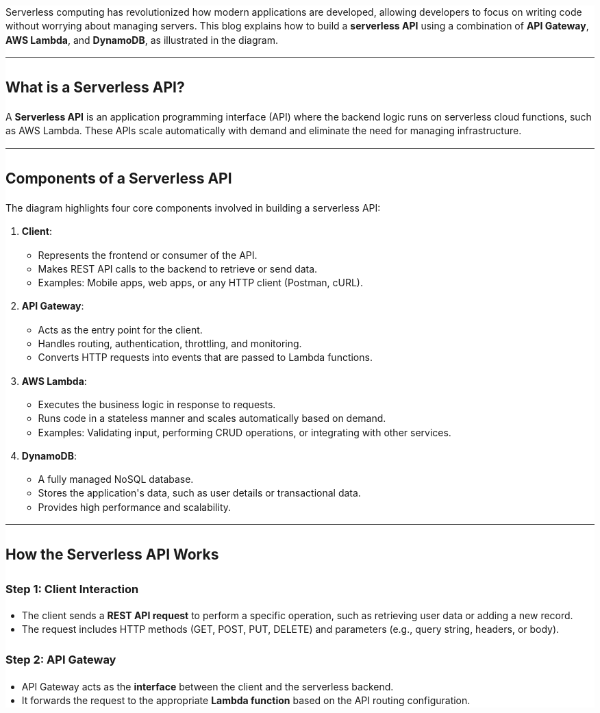 
Serverless computing has revolutionized how modern applications are developed, allowing developers to focus on writing code without worrying about managing servers. This blog explains how to build a **serverless API** using a combination of **API Gateway**, **AWS Lambda**, and **DynamoDB**, as illustrated in the diagram.

---

## **What is a Serverless API?**

A **Serverless API** is an application programming interface (API) where the backend logic runs on serverless cloud functions, such as AWS Lambda. These APIs scale automatically with demand and eliminate the need for managing infrastructure.

---

## **Components of a Serverless API**

The diagram highlights four core components involved in building a serverless API:

1. **Client**:
   - Represents the frontend or consumer of the API.
   - Makes REST API calls to the backend to retrieve or send data.
   - Examples: Mobile apps, web apps, or any HTTP client (Postman, cURL).

2. **API Gateway**:
   - Acts as the entry point for the client.
   - Handles routing, authentication, throttling, and monitoring.
   - Converts HTTP requests into events that are passed to Lambda functions.

3. **AWS Lambda**:
   - Executes the business logic in response to requests.
   - Runs code in a stateless manner and scales automatically based on demand.
   - Examples: Validating input, performing CRUD operations, or integrating with other services.

4. **DynamoDB**:
   - A fully managed NoSQL database.
   - Stores the application's data, such as user details or transactional data.
   - Provides high performance and scalability.

---

## **How the Serverless API Works**

### Step 1: Client Interaction
- The client sends a **REST API request** to perform a specific operation, such as retrieving user data or adding a new record.
- The request includes HTTP methods (GET, POST, PUT, DELETE) and parameters (e.g., query string, headers, or body).

### Step 2: API Gateway
- API Gateway acts as the **interface** between the client and the serverless backend.
- It forwards the request to the appropriate **Lambda function** based on the API routing configuration.
